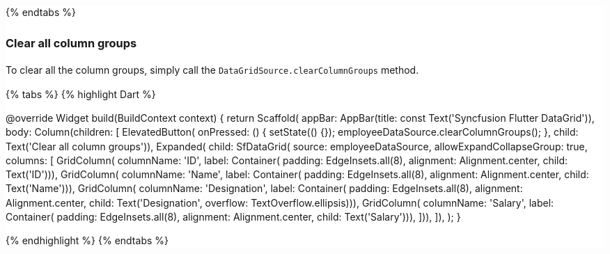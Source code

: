 {% endtabs %}

### Clear all column groups

To clear all the column groups, simply call the `DataGridSource.clearColumnGroups` method.

{% tabs %}
{% highlight Dart %} 

  @override
  Widget build(BuildContext context) {
    return Scaffold(
      appBar: AppBar(title: const Text('Syncfusion Flutter DataGrid')),
      body: Column(children: [
        ElevatedButton(
            onPressed: () {
              setState(() {});
              employeeDataSource.clearColumnGroups();
            },
            child: Text('Clear all column groups')),
        Expanded(
            child: SfDataGrid(
                source: employeeDataSource,
                allowExpandCollapseGroup: true,
                columns: <GridColumn>[
              GridColumn(
                  columnName: 'ID',
                  label: Container(
                      padding: EdgeInsets.all(8),
                      alignment: Alignment.center,
                      child: Text('ID'))),
              GridColumn(
                  columnName: 'Name',
                  label: Container(
                      padding: EdgeInsets.all(8),
                      alignment: Alignment.center,
                      child: Text('Name'))),
              GridColumn(
                  columnName: 'Designation',
                  label: Container(
                      padding: EdgeInsets.all(8),
                      alignment: Alignment.center,
                      child: Text('Designation',
                          overflow: TextOverflow.ellipsis))),
              GridColumn(
                  columnName: 'Salary',
                  label: Container(
                      padding: EdgeInsets.all(8),
                      alignment: Alignment.center,
                      child: Text('Salary'))),
            ])),
      ]),
    );
  }

{% endhighlight %}
{% endtabs %}
